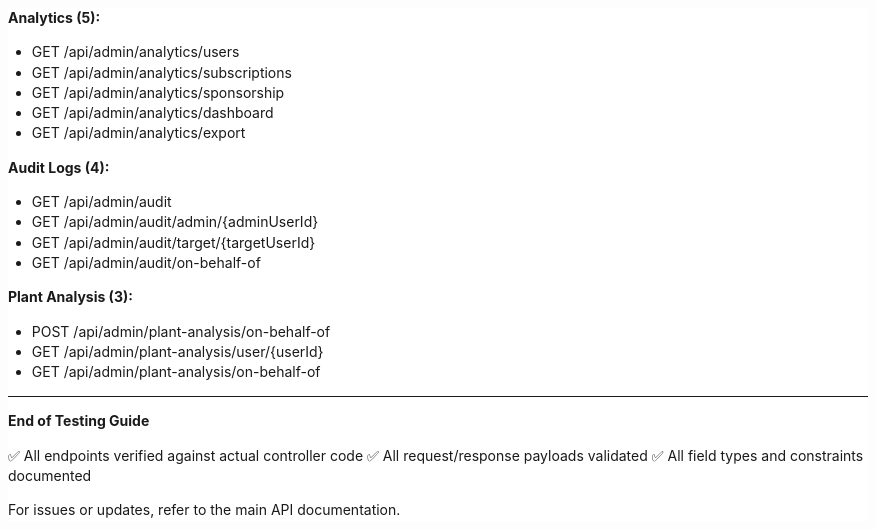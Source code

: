 **Analytics (5):**
- GET /api/admin/analytics/users
- GET /api/admin/analytics/subscriptions
- GET /api/admin/analytics/sponsorship
- GET /api/admin/analytics/dashboard
- GET /api/admin/analytics/export

**Audit Logs (4):**
- GET /api/admin/audit
- GET /api/admin/audit/admin/{adminUserId}
- GET /api/admin/audit/target/{targetUserId}
- GET /api/admin/audit/on-behalf-of

**Plant Analysis (3):**
- POST /api/admin/plant-analysis/on-behalf-of
- GET /api/admin/plant-analysis/user/{userId}
- GET /api/admin/plant-analysis/on-behalf-of

---

**End of Testing Guide**

✅ All endpoints verified against actual controller code
✅ All request/response payloads validated
✅ All field types and constraints documented

For issues or updates, refer to the main API documentation.
